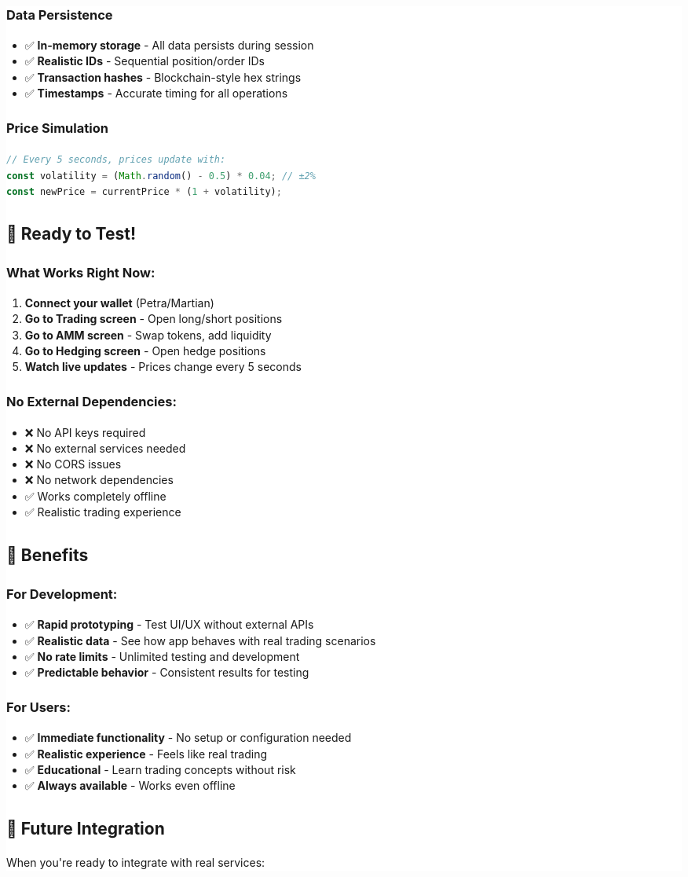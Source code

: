 ### **Data Persistence**
- ✅ **In-memory storage** - All data persists during session
- ✅ **Realistic IDs** - Sequential position/order IDs
- ✅ **Transaction hashes** - Blockchain-style hex strings
- ✅ **Timestamps** - Accurate timing for all operations

### **Price Simulation**
```javascript
// Every 5 seconds, prices update with:
const volatility = (Math.random() - 0.5) * 0.04; // ±2%
const newPrice = currentPrice * (1 + volatility);
```

## 🚀 Ready to Test!

### **What Works Right Now:**
1. **Connect your wallet** (Petra/Martian)
2. **Go to Trading screen** - Open long/short positions
3. **Go to AMM screen** - Swap tokens, add liquidity
4. **Go to Hedging screen** - Open hedge positions
5. **Watch live updates** - Prices change every 5 seconds

### **No External Dependencies:**
- ❌ No API keys required
- ❌ No external services needed
- ❌ No CORS issues
- ❌ No network dependencies
- ✅ Works completely offline
- ✅ Realistic trading experience

## 🎉 Benefits

### **For Development:**
- ✅ **Rapid prototyping** - Test UI/UX without external APIs
- ✅ **Realistic data** - See how app behaves with real trading scenarios
- ✅ **No rate limits** - Unlimited testing and development
- ✅ **Predictable behavior** - Consistent results for testing

### **For Users:**
- ✅ **Immediate functionality** - No setup or configuration needed
- ✅ **Realistic experience** - Feels like real trading
- ✅ **Educational** - Learn trading concepts without risk
- ✅ **Always available** - Works even offline

## 🔄 Future Integration

When you're ready to integrate with real services:
